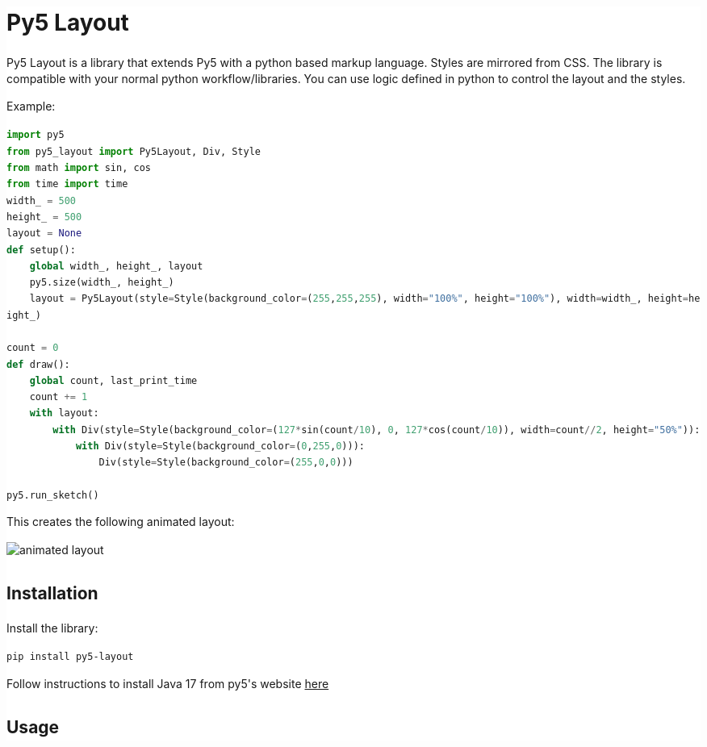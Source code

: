 # Py5 Layout

Py5 Layout is a library that extends Py5 with a python based markup language. Styles are mirrored from CSS. The library is compatible with your normal python workflow/libraries. You can use logic defined in python to control the layout and the styles.

Example:

```python
import py5
from py5_layout import Py5Layout, Div, Style
from math import sin, cos
from time import time
width_ = 500
height_ = 500
layout = None
def setup():
    global width_, height_, layout
    py5.size(width_, height_)
    layout = Py5Layout(style=Style(background_color=(255,255,255), width="100%", height="100%"), width=width_, height=height_)

count = 0
def draw():
    global count, last_print_time
    count += 1
    with layout:
        with Div(style=Style(background_color=(127*sin(count/10), 0, 127*cos(count/10)), width=count//2, height="50%")):
            with Div(style=Style(background_color=(0,255,0))):
                Div(style=Style(background_color=(255,0,0)))

py5.run_sketch()
```

This creates the following animated layout:

![animated layout](./examples/simple_example.gif)

## Installation

Install the library:

```bash
pip install py5-layout
```

Follow instructions to install Java 17 from py5's website [here](https://py5coding.org/content/install.html#install-java)

## Usage
